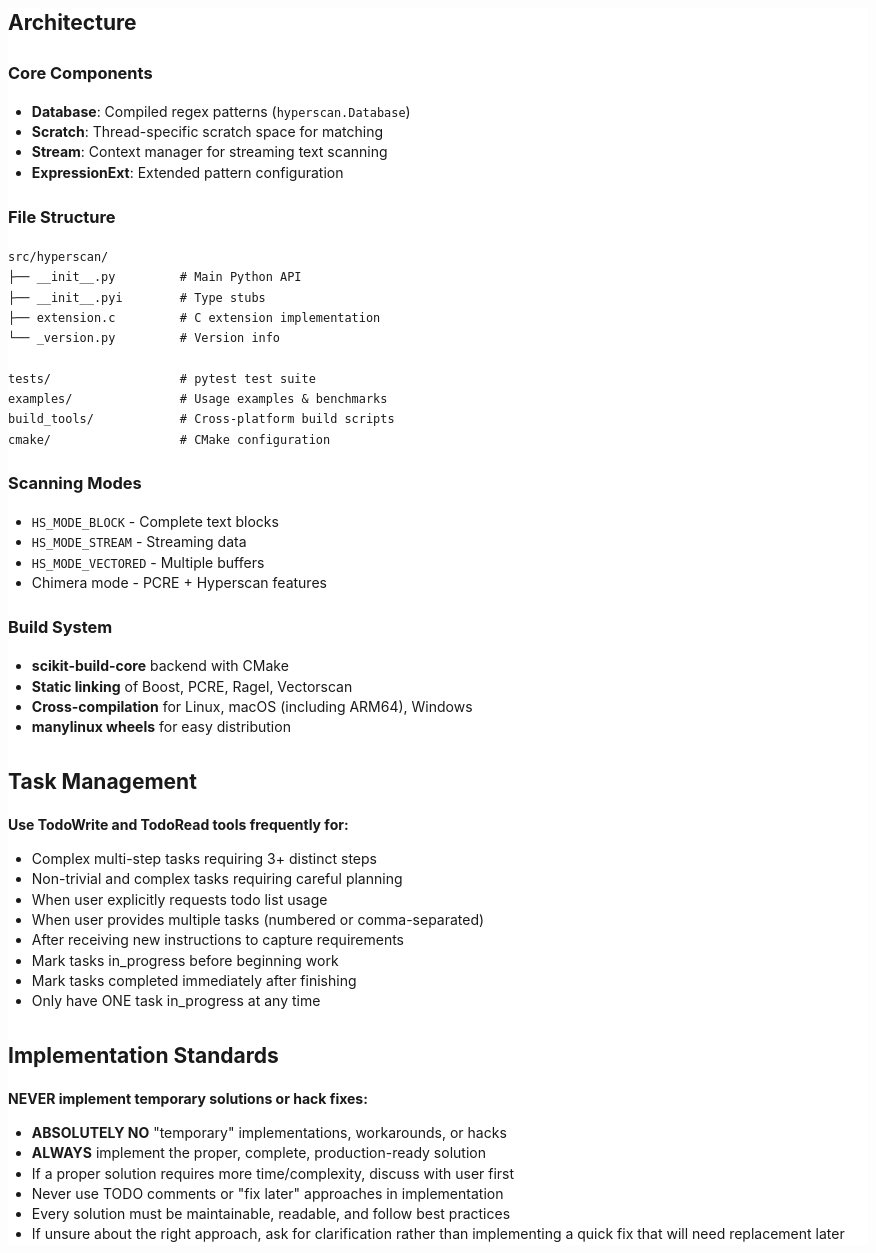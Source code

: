## Architecture

### Core Components
- **Database**: Compiled regex patterns (`hyperscan.Database`)
- **Scratch**: Thread-specific scratch space for matching
- **Stream**: Context manager for streaming text scanning
- **ExpressionExt**: Extended pattern configuration

### File Structure
```
src/hyperscan/
├── __init__.py         # Main Python API
├── __init__.pyi        # Type stubs  
├── extension.c         # C extension implementation
└── _version.py         # Version info

tests/                  # pytest test suite
examples/               # Usage examples & benchmarks
build_tools/            # Cross-platform build scripts
cmake/                  # CMake configuration
```

### Scanning Modes
- `HS_MODE_BLOCK` - Complete text blocks
- `HS_MODE_STREAM` - Streaming data
- `HS_MODE_VECTORED` - Multiple buffers
- Chimera mode - PCRE + Hyperscan features

### Build System
- **scikit-build-core** backend with CMake
- **Static linking** of Boost, PCRE, Ragel, Vectorscan
- **Cross-compilation** for Linux, macOS (including ARM64), Windows
- **manylinux wheels** for easy distribution

## Task Management

**Use TodoWrite and TodoRead tools frequently for:**
- Complex multi-step tasks requiring 3+ distinct steps
- Non-trivial and complex tasks requiring careful planning
- When user explicitly requests todo list usage
- When user provides multiple tasks (numbered or comma-separated)
- After receiving new instructions to capture requirements
- Mark tasks in_progress before beginning work
- Mark tasks completed immediately after finishing
- Only have ONE task in_progress at any time

## Implementation Standards

**NEVER implement temporary solutions or hack fixes:**
- **ABSOLUTELY NO** "temporary" implementations, workarounds, or hacks
- **ALWAYS** implement the proper, complete, production-ready solution
- If a proper solution requires more time/complexity, discuss with user first
- Never use TODO comments or "fix later" approaches in implementation
- Every solution must be maintainable, readable, and follow best practices
- If unsure about the right approach, ask for clarification rather than 
  implementing a quick fix that will need replacement later
